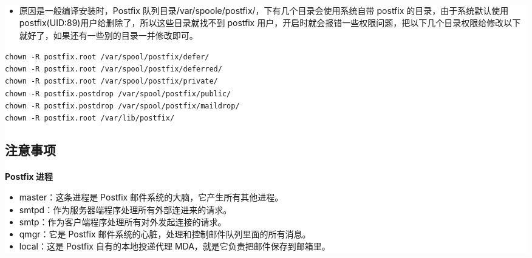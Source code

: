 - 原因是一般编译安装时，Postfix 队列目录/var/spoole/postfix/，下有几个目录会使用系统自带 postfix 的目录，由于系统默认使用 postfix(UID:89)用户给删除了，所以这些目录就找不到 postfix 用户，开启时就会报错一些权限问题，把以下几个目录权限给修改以下就好了，如果还有一些别的目录一并修改即可。

```@Terminal
chown -R postfix.root /var/spool/postfix/defer/
chown -R postfix.root /var/spool/postfix/deferred/
chown -R postfix.root /var/spool/postfix/private/
chown -R postfix.postdrop /var/spool/postfix/public/
chown -R postfix.postdrop /var/spool/postfix/maildrop/
chown -R postfix.root /var/lib/postfix/
```

## **注意事项**

**Postfix 进程**

- master：这条进程是 Postfix 邮件系统的大脑，它产生所有其他进程。
- smtpd：作为服务器端程序处理所有外部连进来的请求。
- smtp：作为客户端程序处理所有对外发起连接的请求。
- qmgr：它是 Postfix 邮件系统的心脏，处理和控制邮件队列里面的所有消息。
- local：这是 Postfix 自有的本地投递代理 MDA，就是它负责把邮件保存到邮箱里。
